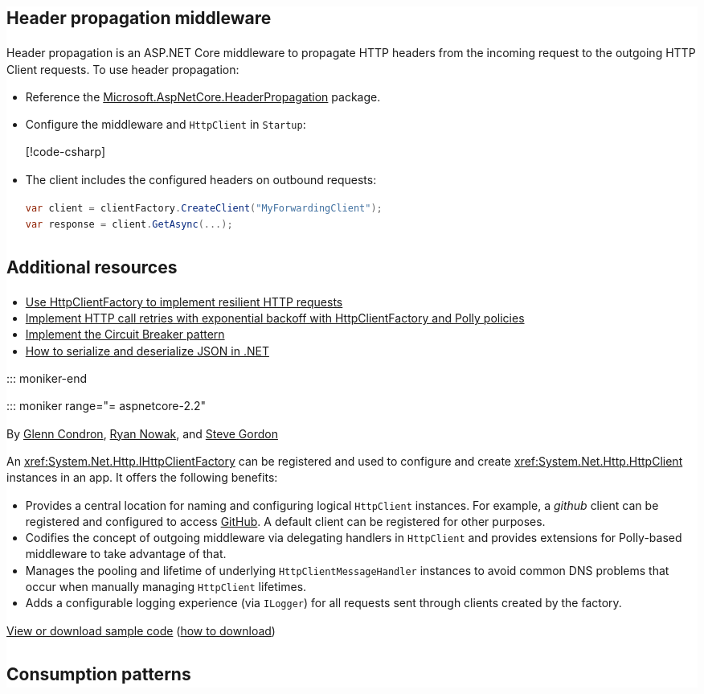## Header propagation middleware

Header propagation is an ASP.NET Core middleware to propagate HTTP headers from the incoming request to the outgoing HTTP Client requests. To use header propagation:

* Reference the [Microsoft.AspNetCore.HeaderPropagation](https://www.nuget.org/packages/Microsoft.AspNetCore.HeaderPropagation) package.
* Configure the middleware and `HttpClient` in `Startup`:

  [!code-csharp[](http-requests/samples/3.x/Startup.cs?highlight=5-9,21&name=snippet)]

* The client includes the configured headers on outbound requests:

  ```csharp
  var client = clientFactory.CreateClient("MyForwardingClient");
  var response = client.GetAsync(...);
  ```

## Additional resources

* [Use HttpClientFactory to implement resilient HTTP requests](/dotnet/standard/microservices-architecture/implement-resilient-applications/use-httpclientfactory-to-implement-resilient-http-requests)
* [Implement HTTP call retries with exponential backoff with HttpClientFactory and Polly policies](/dotnet/standard/microservices-architecture/implement-resilient-applications/implement-http-call-retries-exponential-backoff-polly)
* [Implement the Circuit Breaker pattern](/dotnet/standard/microservices-architecture/implement-resilient-applications/implement-circuit-breaker-pattern)
* [How to serialize and deserialize JSON in .NET](/dotnet/standard/serialization/system-text-json-how-to)

::: moniker-end

::: moniker range="= aspnetcore-2.2"

By [Glenn Condron](https://github.com/glennc), [Ryan Nowak](https://github.com/rynowak), and [Steve Gordon](https://github.com/stevejgordon)

An <xref:System.Net.Http.IHttpClientFactory> can be registered and used to configure and create <xref:System.Net.Http.HttpClient> instances in an app. It offers the following benefits:

* Provides a central location for naming and configuring logical `HttpClient` instances. For example, a *github* client can be registered and configured to access [GitHub](https://github.com/). A default client can be registered for other purposes.
* Codifies the concept of outgoing middleware via delegating handlers in `HttpClient` and provides extensions for Polly-based middleware to take advantage of that.
* Manages the pooling and lifetime of underlying `HttpClientMessageHandler` instances to avoid common DNS problems that occur when manually managing `HttpClient` lifetimes.
* Adds a configurable logging experience (via `ILogger`) for all requests sent through clients created by the factory.

[View or download sample code](https://github.com/dotnet/AspNetCore.Docs/tree/master/aspnetcore/fundamentals/http-requests/samples) ([how to download](xref:index#how-to-download-a-sample))

## Consumption patterns
